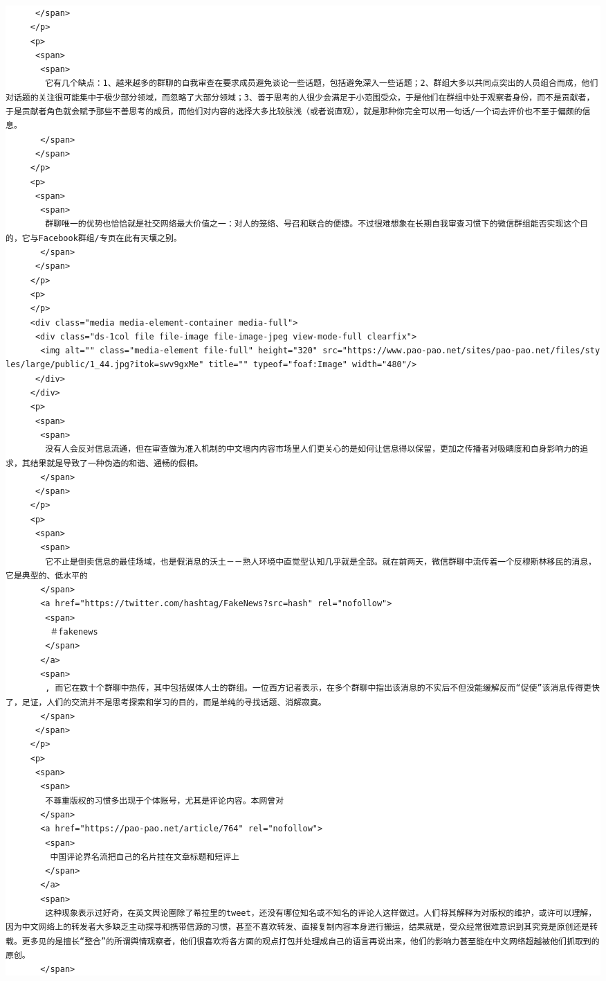           </span>
         </p>
         <p>
          <span>
           <span>
            它有几个缺点：1、越来越多的群聊的自我审查在要求成员避免谈论一些话题，包括避免深入一些话题；2、群组大多以共同点突出的人员组合而成，他们对话题的关注很可能集中于极少部分领域，而忽略了大部分领域；3、善于思考的人很少会满足于小范围受众，于是他们在群组中处于观察者身份，而不是贡献者，于是贡献者角色就会赋予那些不善思考的成员，而他们对内容的选择大多比较肤浅（或者说直观），就是那种你完全可以用一句话/一个词去评价也不至于偏颇的信息。
           </span>
          </span>
         </p>
         <p>
          <span>
           <span>
            群聊唯一的优势也恰恰就是社交网络最大价值之一：对人的笼络、号召和联合的便捷。不过很难想象在长期自我审查习惯下的微信群组能否实现这个目的，它与Facebook群组/专页在此有天壤之别。
           </span>
          </span>
         </p>
         <p>
         </p>
         <div class="media media-element-container media-full">
          <div class="ds-1col file file-image file-image-jpeg view-mode-full clearfix">
           <img alt="" class="media-element file-full" height="320" src="https://www.pao-pao.net/sites/pao-pao.net/files/styles/large/public/1_44.jpg?itok=swv9gxMe" title="" typeof="foaf:Image" width="480"/>
          </div>
         </div>
         <p>
          <span>
           <span>
            没有人会反对信息流通，但在审查做为准入机制的中文墙内内容市场里人们更关心的是如何让信息得以保留，更加之传播者对吸睛度和自身影响力的追求，其结果就是导致了一种伪造的和谐、通畅的假相。
           </span>
          </span>
         </p>
         <p>
          <span>
           <span>
            它不止是倒卖信息的最佳场域，也是假消息的沃土－－熟人环境中直觉型认知几乎就是全部。就在前两天，微信群聊中流传着一个反穆斯林移民的消息，它是典型的、低水平的
           </span>
           <a href="https://twitter.com/hashtag/FakeNews?src=hash" rel="nofollow">
            <span>
             ＃fakenews
            </span>
           </a>
           <span>
            , 而它在数十个群聊中热传，其中包括媒体人士的群组。一位西方记者表示，在多个群聊中指出该消息的不实后不但没能缓解反而“促使”该消息传得更快了，足证，人们的交流并不是思考探索和学习的目的，而是单纯的寻找话题、消解寂寞。
           </span>
          </span>
         </p>
         <p>
          <span>
           <span>
            不尊重版权的习惯多出现于个体账号，尤其是评论内容。本网曾对
           </span>
           <a href="https://pao-pao.net/article/764" rel="nofollow">
            <span>
             中国评论界名流把自己的名片挂在文章标题和短评上
            </span>
           </a>
           <span>
            这种现象表示过好奇，在英文舆论圈除了希拉里的tweet，还没有哪位知名或不知名的评论人这样做过。人们将其解释为对版权的维护，或许可以理解，因为中文网络上的转发者大多缺乏主动探寻和携带信源的习惯，甚至不喜欢转发、直接复制内容本身进行搬运，结果就是，受众经常很难意识到其究竟是原创还是转载。更多见的是擅长“整合”的所谓舆情观察者，他们很喜欢将各方面的观点打包并处理成自己的语言再说出来，他们的影响力甚至能在中文网络超越被他们抓取到的原创。
           </span>